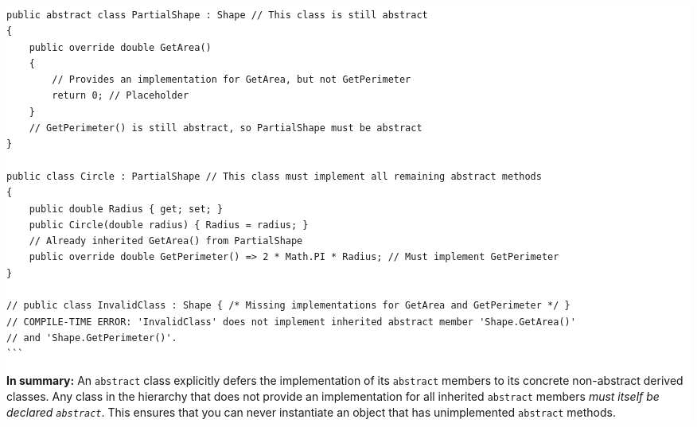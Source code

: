     public abstract class PartialShape : Shape // This class is still abstract
    {
        public override double GetArea()
        {
            // Provides an implementation for GetArea, but not GetPerimeter
            return 0; // Placeholder
        }
        // GetPerimeter() is still abstract, so PartialShape must be abstract
    }

    public class Circle : PartialShape // This class must implement all remaining abstract methods
    {
        public double Radius { get; set; }
        public Circle(double radius) { Radius = radius; }
        // Already inherited GetArea() from PartialShape
        public override double GetPerimeter() => 2 * Math.PI * Radius; // Must implement GetPerimeter
    }

    // public class InvalidClass : Shape { /* Missing implementations for GetArea and GetPerimeter */ }
    // COMPILE-TIME ERROR: 'InvalidClass' does not implement inherited abstract member 'Shape.GetArea()'
    // and 'Shape.GetPerimeter()'.
    ```

**In summary:** An `abstract` class explicitly defers the implementation of its `abstract` members to its concrete non-abstract derived classes. Any class in the hierarchy that does not provide an implementation for all inherited `abstract` members *must itself be declared `abstract`*. This ensures that you can never instantiate an object that has unimplemented `abstract` methods.